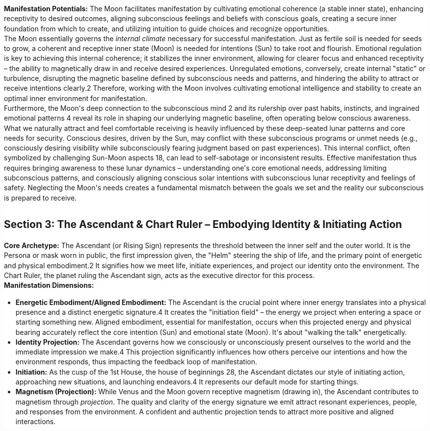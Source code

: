 **Manifestation Potentials:** The Moon facilitates manifestation by cultivating emotional coherence (a stable inner state), enhancing receptivity to desired outcomes, aligning subconscious feelings and beliefs with conscious goals, creating a secure inner foundation from which to create, and utilizing intuition to guide choices and recognize opportunities.  
The Moon essentially governs the *internal climate* necessary for successful manifestation. Just as fertile soil is needed for seeds to grow, a coherent and receptive inner state (Moon) is needed for intentions (Sun) to take root and flourish. Emotional regulation is key to achieving this internal coherence; it stabilizes the inner environment, allowing for clearer focus and enhanced receptivity – the ability to magnetically draw in and receive desired experiences. Unregulated emotions, conversely, create internal "static" or turbulence, disrupting the magnetic baseline defined by subconscious needs and patterns, and hindering the ability to attract or receive intentions clearly.2 Therefore, working with the Moon involves cultivating emotional intelligence and stability to create an optimal inner environment for manifestation.  
Furthermore, the Moon's deep connection to the subconscious mind 2 and its rulership over past habits, instincts, and ingrained emotional patterns 4 reveal its role in shaping our underlying magnetic baseline, often operating below conscious awareness. What we naturally attract and feel comfortable receiving is heavily influenced by these deep-seated lunar patterns and core needs for security. Conscious desires, driven by the Sun, may conflict with these subconscious programs or unmet needs (e.g., consciously desiring visibility while subconsciously fearing judgment based on past experiences). This internal conflict, often symbolized by challenging Sun-Moon aspects 18, can lead to self-sabotage or inconsistent results. Effective manifestation thus requires bringing awareness to these lunar dynamics – understanding one's core emotional needs, addressing limiting subconscious patterns, and consciously aligning conscious solar intentions with subconscious lunar receptivity and feelings of safety. Neglecting the Moon's needs creates a fundamental mismatch between the goals we set and the reality our subconscious is prepared to receive.

## **Section 3: The Ascendant & Chart Ruler – Embodying Identity & Initiating Action**

**Core Archetype:** The Ascendant (or Rising Sign) represents the threshold between the inner self and the outer world. It is the Persona or mask worn in public, the first impression given, the "Helm" steering the ship of life, and the primary point of energetic and physical embodiment.2 It signifies how we meet life, initiate experiences, and project our identity onto the environment. The Chart Ruler, the planet ruling the Ascendant sign, acts as the executive director for this process.  
**Manifestation Dimensions:**

* **Energetic Embodiment/Aligned Embodiment:** The Ascendant is the crucial point where inner energy translates into a physical presence and a distinct energetic signature.4 It creates the "initiation field" – the energy we project when entering a space or starting something new. Aligned embodiment, essential for manifestation, occurs when this projected energy and physical bearing accurately reflect the core intention (Sun) and emotional state (Moon). It's about "walking the talk" energetically.  
* **Identity Projection:** The Ascendant governs how we consciously or unconsciously present ourselves to the world and the immediate impression we make.4 This projection significantly influences how others perceive our intentions and how the environment responds, thus impacting the feedback loop of manifestation.  
* **Initiation:** As the cusp of the 1st House, the house of beginnings 28, the Ascendant dictates our style of initiating action, approaching new situations, and launching endeavors.4 It represents our default mode for starting things.  
* **Magnetism (Projection):** While Venus and the Moon govern receptive magnetism (drawing in), the Ascendant contributes to magnetism through *projection*. The quality and clarity of the energy signature we emit attract resonant experiences, people, and responses from the environment. A confident and authentic projection tends to attract more positive and aligned interactions.
